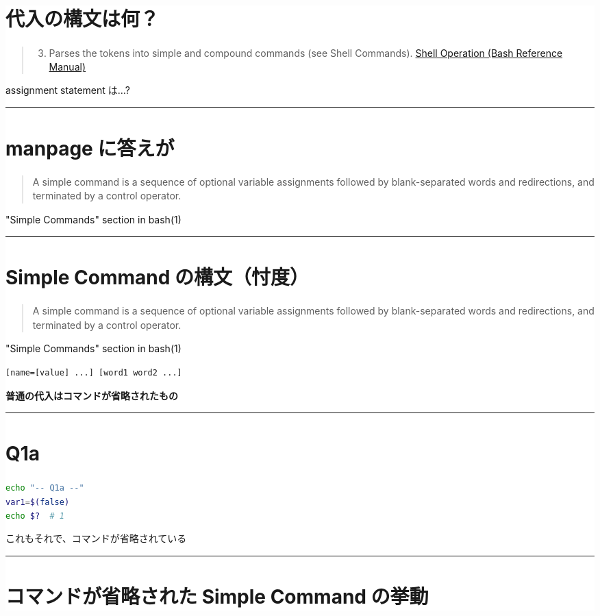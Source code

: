 # 代入の構文は何？

> 3. Parses the tokens into simple and compound commands (see Shell Commands).
>    [Shell Operation (Bash Reference Manual)](https://www.gnu.org/software/bash/manual/html_node/Shell-Operation.html#Shell-Operation)

assignment statement は…?

---



# manpage に答えが

> A simple command is a sequence of optional variable assignments followed by blank-separated words and redirections, and terminated by a control operator.

"Simple Commands" section in bash(1)

---



# Simple Command の構文（忖度）

> A simple command is a sequence of optional variable assignments followed by blank-separated words and redirections, and terminated by a control operator.

"Simple Commands" section in bash(1)

```
[name=[value] ...] [word1 word2 ...]
```

**普通の代入はコマンドが省略されたもの**

---



# Q1a

```bash
echo "-- Q1a --"
var1=$(false)
echo $?  # 1
```

これもそれで、コマンドが省略されている

---



# コマンドが省略された Simple Command の挙動

